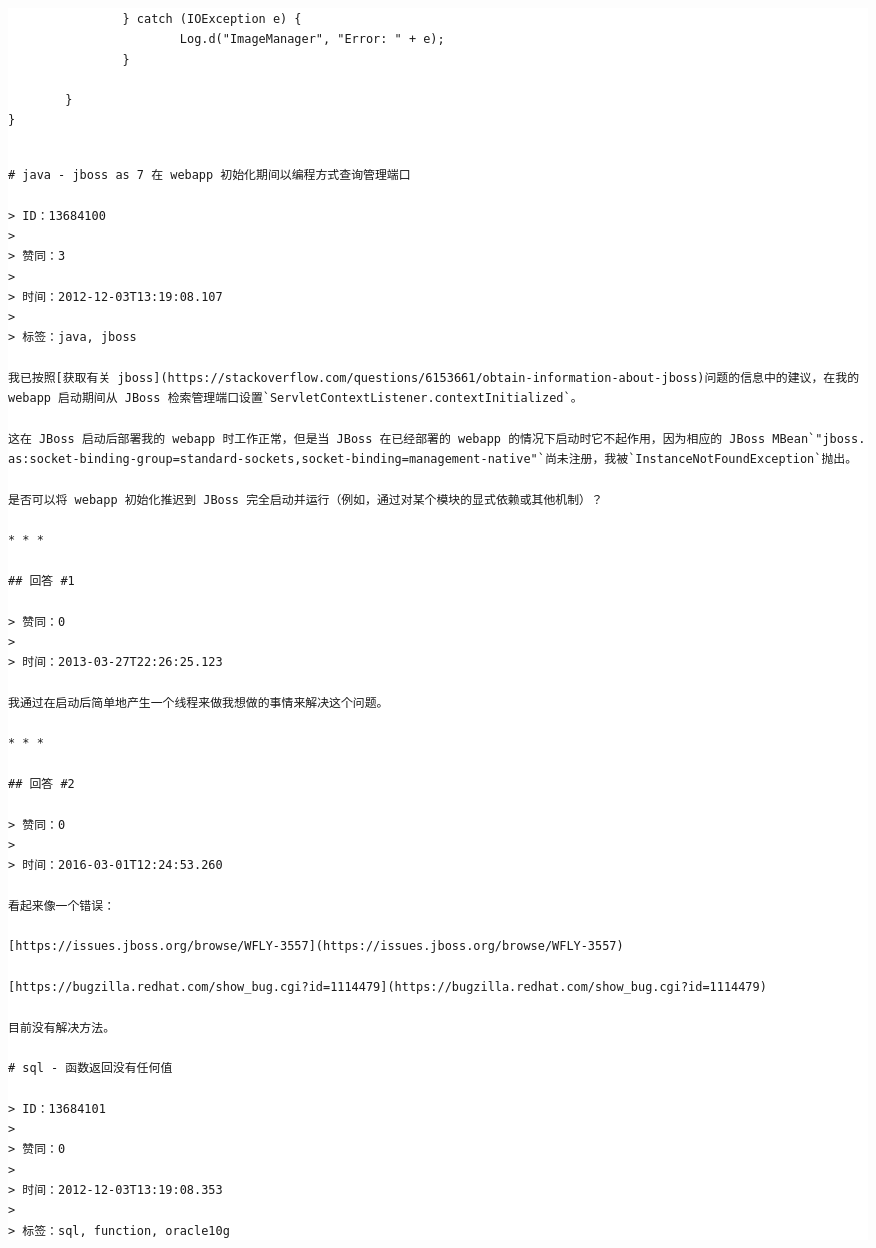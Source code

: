                     } catch (IOException e) {
                            Log.d("ImageManager", "Error: " + e);
                    }

            }
    } 
```

# java - jboss as 7 在 webapp 初始化期间以编程方式查询管理端口

> ID：13684100
> 
> 赞同：3
> 
> 时间：2012-12-03T13:19:08.107
> 
> 标签：java, jboss

我已按照[获取有关 jboss](https://stackoverflow.com/questions/6153661/obtain-information-about-jboss)问题的信息中的建议，在我的 webapp 启动期间从 JBoss 检索管理端口设置`ServletContextListener.contextInitialized`。

这在 JBoss 启动后部署我的 webapp 时工作正常，但是当 JBoss 在已经部署的 webapp 的情况下启动时它不起作用，因为相应的 JBoss MBean`"jboss.as:socket-binding-group=standard-sockets,socket-binding=management-native"`尚未注册，我被`InstanceNotFoundException`抛出。

是否可以将 webapp 初始化推迟到 JBoss 完全启动并运行（例如，通过对某个模块的显式依赖或其他机制）？

* * *

## 回答 #1

> 赞同：0
> 
> 时间：2013-03-27T22:26:25.123

我通过在启动后简单地产生一个线程来做我想做的事情来解决这个问题。

* * *

## 回答 #2

> 赞同：0
> 
> 时间：2016-03-01T12:24:53.260

看起来像一个错误：

[https://issues.jboss.org/browse/WFLY-3557](https://issues.jboss.org/browse/WFLY-3557)

[https://bugzilla.redhat.com/show_bug.cgi?id=1114479](https://bugzilla.redhat.com/show_bug.cgi?id=1114479)

目前没有解决方法。

# sql - 函数返回没有任何值

> ID：13684101
> 
> 赞同：0
> 
> 时间：2012-12-03T13:19:08.353
> 
> 标签：sql, function, oracle10g

```